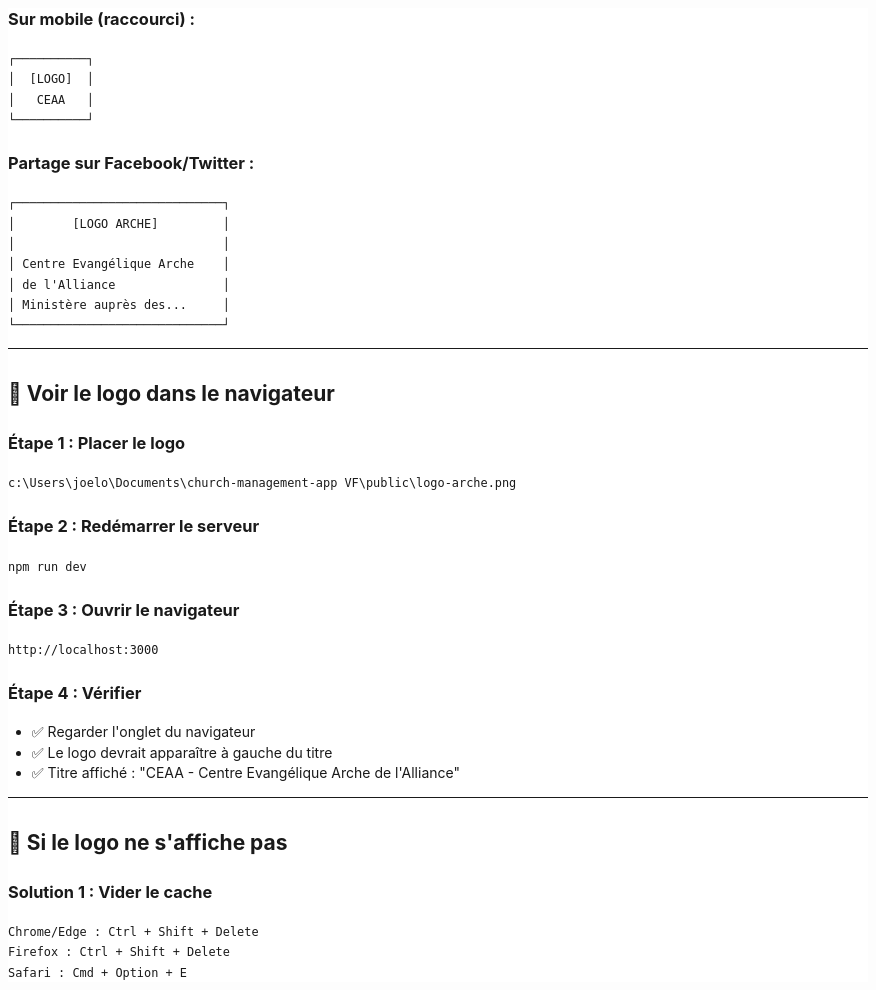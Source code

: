 ### Sur mobile (raccourci) :
```
┌──────────┐
│  [LOGO]  │
│   CEAA   │
└──────────┘
```

### Partage sur Facebook/Twitter :
```
┌─────────────────────────────┐
│        [LOGO ARCHE]         │
│                             │
│ Centre Evangélique Arche    │
│ de l'Alliance               │
│ Ministère auprès des...     │
└─────────────────────────────┘
```

---

## 🚀 Voir le logo dans le navigateur

### Étape 1 : Placer le logo
```
c:\Users\joelo\Documents\church-management-app VF\public\logo-arche.png
```

### Étape 2 : Redémarrer le serveur
```bash
npm run dev
```

### Étape 3 : Ouvrir le navigateur
```
http://localhost:3000
```

### Étape 4 : Vérifier
- ✅ Regarder l'onglet du navigateur
- ✅ Le logo devrait apparaître à gauche du titre
- ✅ Titre affiché : "CEAA - Centre Evangélique Arche de l'Alliance"

---

## 🔄 Si le logo ne s'affiche pas

### Solution 1 : Vider le cache
```
Chrome/Edge : Ctrl + Shift + Delete
Firefox : Ctrl + Shift + Delete
Safari : Cmd + Option + E
```
